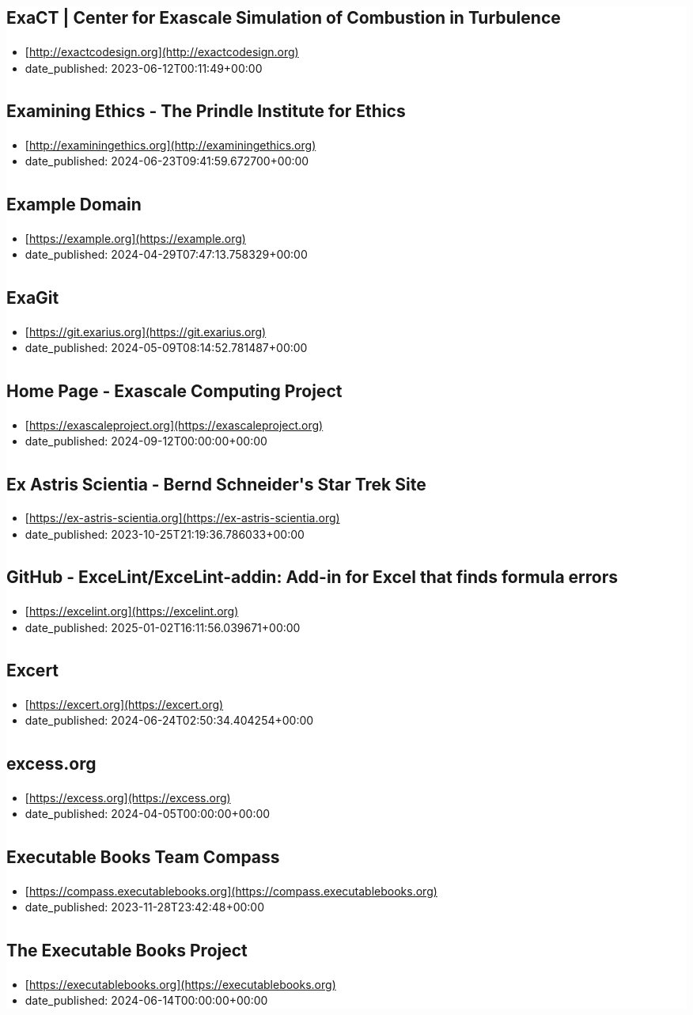  ## ExaCT | Center for Exascale Simulation of Combustion in Turbulence
 - [http://exactcodesign.org](http://exactcodesign.org)
 - date_published: 2023-06-12T00:11:49+00:00

 ## Examining Ethics - The Prindle Institute for Ethics
 - [http://examiningethics.org](http://examiningethics.org)
 - date_published: 2024-06-23T09:41:59.672700+00:00

 ## Example Domain
 - [https://example.org](https://example.org)
 - date_published: 2024-04-29T07:47:13.758329+00:00

 ## ExaGit
 - [https://git.exarius.org](https://git.exarius.org)
 - date_published: 2024-05-09T08:14:52.781487+00:00

 ## Home Page - Exascale Computing Project
 - [https://exascaleproject.org](https://exascaleproject.org)
 - date_published: 2024-09-12T00:00:00+00:00

 ## Ex Astris Scientia - Bernd Schneider's Star Trek Site
 - [https://ex-astris-scientia.org](https://ex-astris-scientia.org)
 - date_published: 2023-10-25T21:19:36.786033+00:00

 ## GitHub - ExceLint/ExceLint-addin: Add-in for Excel that finds formula errors
 - [https://excelint.org](https://excelint.org)
 - date_published: 2025-01-02T16:11:56.039671+00:00

 ## Excert
 - [https://excert.org](https://excert.org)
 - date_published: 2024-06-24T02:50:34.404254+00:00

 ## excess.org
 - [https://excess.org](https://excess.org)
 - date_published: 2024-04-05T00:00:00+00:00

 ## Executable Books Team Compass
 - [https://compass.executablebooks.org](https://compass.executablebooks.org)
 - date_published: 2023-11-28T23:42:48+00:00

 ## The Executable Books Project
 - [https://executablebooks.org](https://executablebooks.org)
 - date_published: 2024-06-14T00:00:00+00:00
